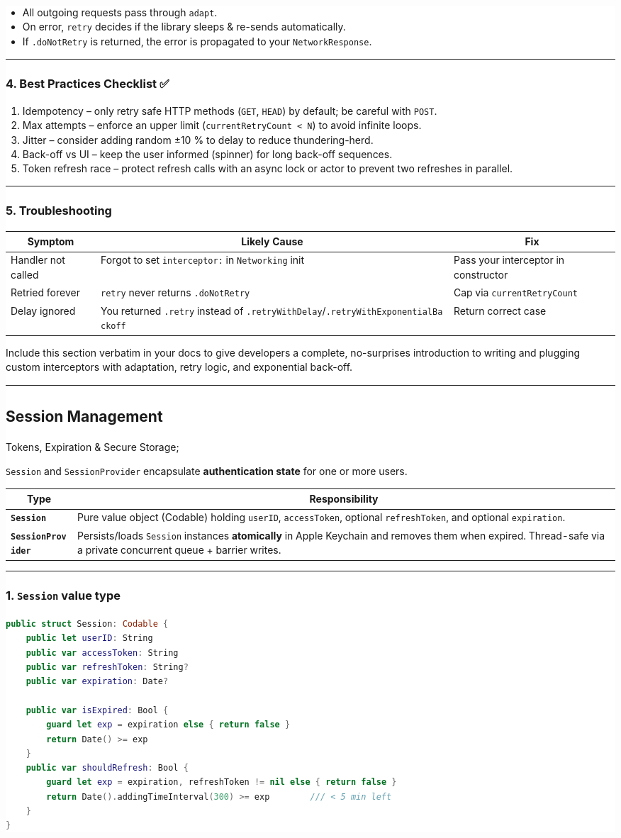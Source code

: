 - All outgoing requests pass through `adapt`.
- On error, `retry` decides if the library sleeps & re-sends automatically.
- If `.doNotRetry` is returned, the error is propagated to your `NetworkResponse`.

---

### 4. Best Practices Checklist ✅

1. Idempotency – only retry safe HTTP methods (`GET`, `HEAD`) by default; be careful with `POST`.
2. Max attempts – enforce an upper limit (`currentRetryCount < N`) to avoid infinite loops.
3. Jitter – consider adding random ±10 % to delay to reduce thundering-herd.
4. Back-off vs UI – keep the user informed (spinner) for long back-off sequences.
5. Token refresh race – protect refresh calls with an async lock or actor to prevent two refreshes in parallel.

---

### 5. Troubleshooting

| Symptom            | Likely Cause                                                                      | Fix                                  |
| ------------------ | --------------------------------------------------------------------------------- | ------------------------------------ |
| Handler not called | Forgot to set `interceptor:` in `Networking` init                                 | Pass your interceptor in constructor |
| Retried forever    | `retry` never returns `.doNotRetry`                                               | Cap via `currentRetryCount`          |
| Delay ignored      | You returned `.retry` instead of `.retryWithDelay`/`.retryWithExponentialBackoff` | Return correct case                  |

Include this section verbatim in your docs to give developers a complete, no-surprises introduction to writing and plugging custom interceptors with adaptation, retry logic, and exponential back-off.

---

## Session Management

Tokens, Expiration & Secure Storage;

`Session` and `SessionProvider` encapsulate **authentication state** for one or more users. 

| Type                  | Responsibility                                                                                                                                                  |
|-----------------------|-----------------------------------------------------------------------------------------------------------------------------------------------------------------|
| **`Session`**         | Pure value object (Codable) holding `userID`, `accessToken`, optional `refreshToken`, and optional `expiration`.                                                |
| **`SessionProvider`** | Persists/loads `Session` instances **atomically** in Apple Keychain and removes them when expired. Thread-safe via a private concurrent queue + barrier writes. |

---

### 1. `Session` value type

```swift
public struct Session: Codable {
    public let userID: String
    public var accessToken: String
    public var refreshToken: String?
    public var expiration: Date?

    public var isExpired: Bool {
        guard let exp = expiration else { return false }
        return Date() >= exp
    }
    public var shouldRefresh: Bool {
        guard let exp = expiration, refreshToken != nil else { return false }
        return Date().addingTimeInterval(300) >= exp        /// < 5 min left
    }
}
```
